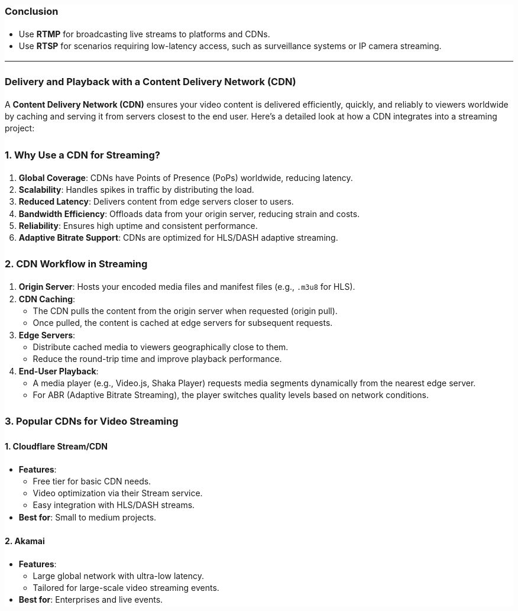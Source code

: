 ### **Conclusion**
- Use **RTMP** for broadcasting live streams to platforms and CDNs.
- Use **RTSP** for scenarios requiring low-latency access, such as surveillance systems or IP camera streaming. 

---

### **Delivery and Playback with a Content Delivery Network (CDN)**

A **Content Delivery Network (CDN)** ensures your video content is delivered efficiently, quickly, and reliably to viewers worldwide by caching and serving it from servers closest to the end user. Here’s a detailed look at how a CDN integrates into a streaming project:

### **1. Why Use a CDN for Streaming?**
1. **Global Coverage**: CDNs have Points of Presence (PoPs) worldwide, reducing latency.
2. **Scalability**: Handles spikes in traffic by distributing the load.
3. **Reduced Latency**: Delivers content from edge servers closer to users.
4. **Bandwidth Efficiency**: Offloads data from your origin server, reducing strain and costs.
5. **Reliability**: Ensures high uptime and consistent performance.
6. **Adaptive Bitrate Support**: CDNs are optimized for HLS/DASH adaptive streaming.


### **2. CDN Workflow in Streaming**
1. **Origin Server**: Hosts your encoded media files and manifest files (e.g., `.m3u8` for HLS).
2. **CDN Caching**:
   - The CDN pulls the content from the origin server when requested (origin pull).
   - Once pulled, the content is cached at edge servers for subsequent requests.
3. **Edge Servers**:
   - Distribute cached media to viewers geographically close to them.
   - Reduce the round-trip time and improve playback performance.
4. **End-User Playback**:
   - A media player (e.g., Video.js, Shaka Player) requests media segments dynamically from the nearest edge server.
   - For ABR (Adaptive Bitrate Streaming), the player switches quality levels based on network conditions.


### **3. Popular CDNs for Video Streaming**
#### **1. Cloudflare Stream/CDN**
   - **Features**: 
     - Free tier for basic CDN needs.
     - Video optimization via their Stream service.
     - Easy integration with HLS/DASH streams.
   - **Best for**: Small to medium projects.

#### **2. Akamai**
   - **Features**:
     - Large global network with ultra-low latency.
     - Tailored for large-scale video streaming events.
   - **Best for**: Enterprises and live events.
